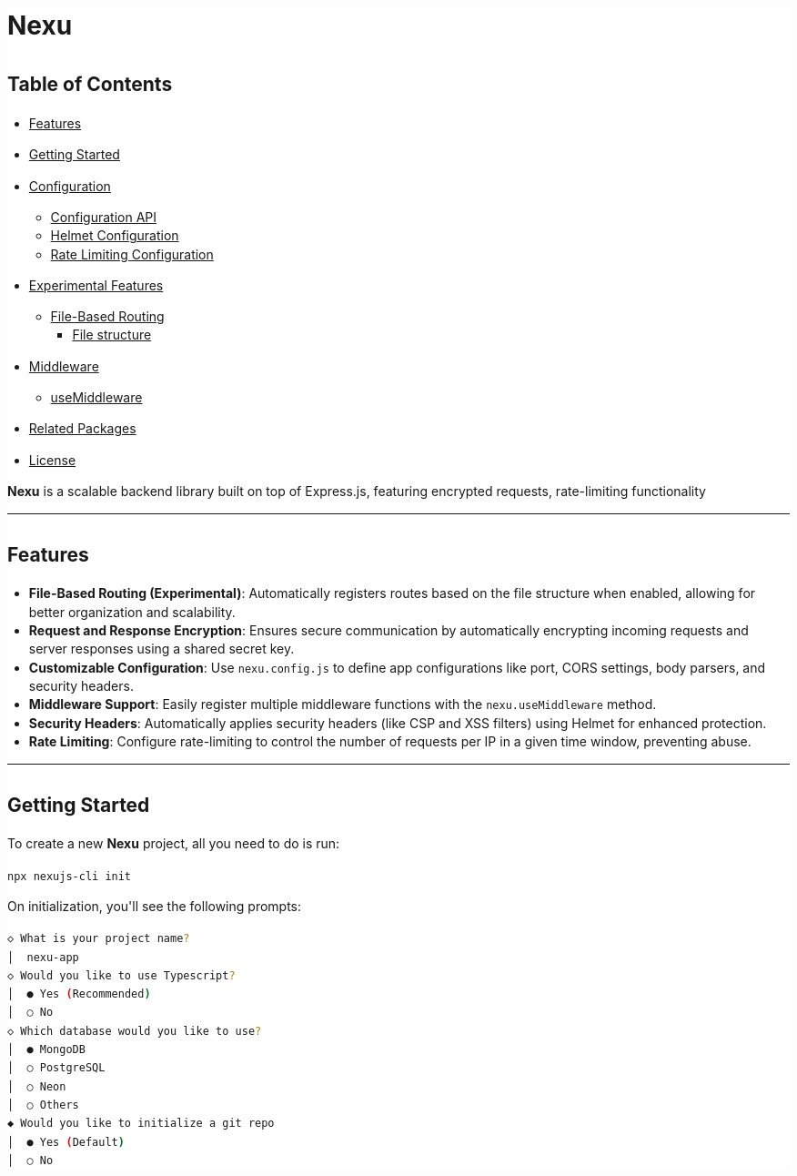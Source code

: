 # **Nexu**

## Table of Contents

- [Features](#features)
- [Getting Started](#getting-started)
- [Configuration](#configuration)
  - [Configuration API](#configuration-api)
  - [Helmet Configuration](#helmet-configuration)
  - [Rate Limiting Configuration](#rate-limiting-configuration)
- [Experimental Features](#experimental-features)
  - [File-Based Routing](#file-based-routing)
    - [File structure](#file-structure)
- [Middleware](#middleware)
  - [useMiddleware](#usemiddleware)
  
- [Related Packages](#related-packages)
- [License](#license)

**Nexu** is a scalable backend library built on top of Express.js, featuring encrypted requests, rate-limiting functionality

---

## Features

- **File-Based Routing (Experimental)**: Automatically registers routes based on the file structure when enabled, allowing for better organization and scalability.
- **Request and Response Encryption**: Ensures secure communication by automatically encrypting incoming requests and server responses using a shared secret key.
- **Customizable Configuration**: Use `nexu.config.js` to define app configurations like port, CORS settings, body parsers, and security headers.
- **Middleware Support**: Easily register multiple middleware functions with the `nexu.useMiddleware` method.
- **Security Headers**: Automatically applies security headers (like CSP and XSS filters) using Helmet for enhanced protection.
- **Rate Limiting**: Configure rate-limiting to control the number of requests per IP in a given time window, preventing abuse.

---

## Getting Started

To create a new **Nexu** project, all you need to do is run:

```bash
npx nexujs-cli init
```

On initialization, you'll see the following prompts:

```bash
◇ What is your project name?
│  nexu-app
◇ Would you like to use Typescript?
│  ● Yes (Recommended)
│  ○ No
◇ Which database would you like to use?
│  ● MongoDB
│  ○ PostgreSQL
│  ○ Neon
│  ○ Others
◆ Would you like to initialize a git repo
│  ● Yes (Default)
│  ○ No
```